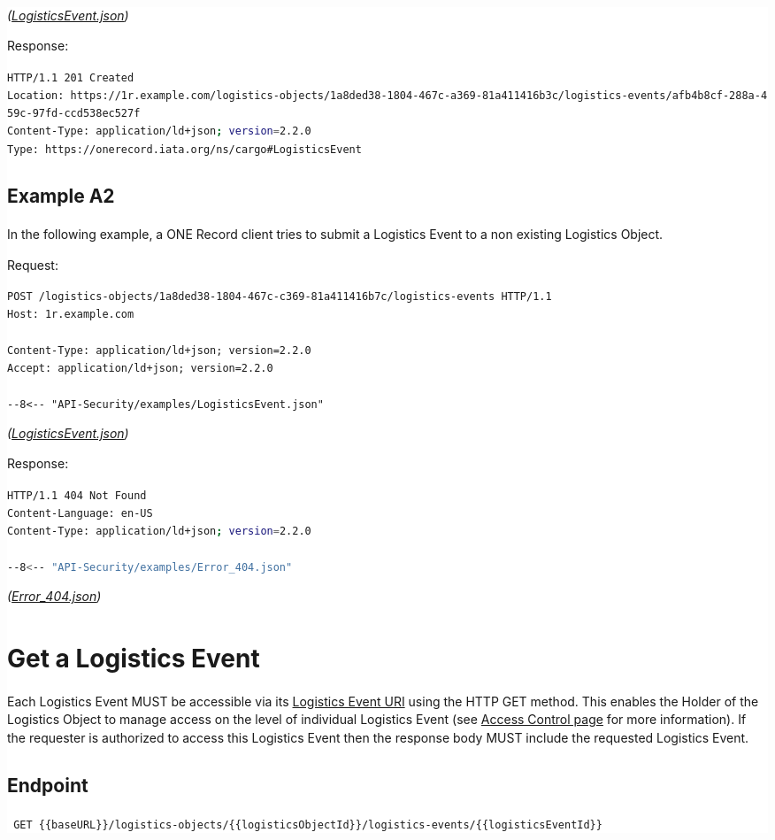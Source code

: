 _([LogisticsEvent.json](./examples/LogisticsEvent.json))_

Response:

```bash
HTTP/1.1 201 Created
Location: https://1r.example.com/logistics-objects/1a8ded38-1804-467c-a369-81a411416b3c/logistics-events/afb4b8cf-288a-459c-97fd-ccd538ec527f
Content-Type: application/ld+json; version=2.2.0
Type: https://onerecord.iata.org/ns/cargo#LogisticsEvent
```

## Example A2

In the following example, a ONE Record client tries to submit a Logistics Event to a non existing Logistics Object.

Request:

```http
POST /logistics-objects/1a8ded38-1804-467c-c369-81a411416b7c/logistics-events HTTP/1.1
Host: 1r.example.com

Content-Type: application/ld+json; version=2.2.0
Accept: application/ld+json; version=2.2.0

--8<-- "API-Security/examples/LogisticsEvent.json"
```

_([LogisticsEvent.json](./examples/LogisticsEvent.json))_

Response:

```bash
HTTP/1.1 404 Not Found
Content-Language: en-US
Content-Type: application/ld+json; version=2.2.0

--8<-- "API-Security/examples/Error_404.json"
```

_([Error_404.json](./examples/Error_404.json))_

# Get a Logistics Event

Each Logistics Event MUST be accessible via its [Logistics Event URI](#logistics-events-uri) using the HTTP GET method.
This enables the Holder of the Logistics Object to manage access on the level of individual Logistics Event (see [Access Control page](./security/access-control.md) for more information).
If the requester is authorized to access this Logistics Event then the response body MUST include the requested Logistics Event.

## Endpoint 

``` 
 GET {{baseURL}}/logistics-objects/{{logisticsObjectId}}/logistics-events/{{logisticsEventId}}
```
